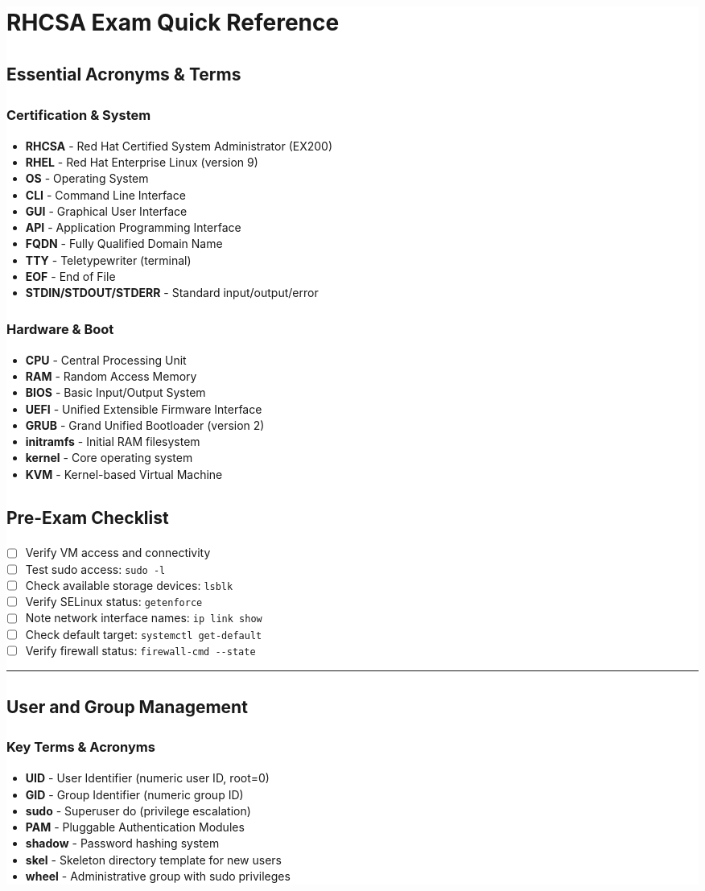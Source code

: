 # RHCSA Exam Quick Reference

## Essential Acronyms & Terms

### Certification & System
- **RHCSA** - Red Hat Certified System Administrator (EX200)
- **RHEL** - Red Hat Enterprise Linux (version 9)
- **OS** - Operating System
- **CLI** - Command Line Interface
- **GUI** - Graphical User Interface
- **API** - Application Programming Interface
- **FQDN** - Fully Qualified Domain Name
- **TTY** - Teletypewriter (terminal)
- **EOF** - End of File
- **STDIN/STDOUT/STDERR** - Standard input/output/error

### Hardware & Boot
- **CPU** - Central Processing Unit
- **RAM** - Random Access Memory
- **BIOS** - Basic Input/Output System
- **UEFI** - Unified Extensible Firmware Interface
- **GRUB** - Grand Unified Bootloader (version 2)
- **initramfs** - Initial RAM filesystem
- **kernel** - Core operating system
- **KVM** - Kernel-based Virtual Machine

## Pre-Exam Checklist
- [ ] Verify VM access and connectivity
- [ ] Test sudo access: `sudo -l`
- [ ] Check available storage devices: `lsblk`
- [ ] Verify SELinux status: `getenforce`
- [ ] Note network interface names: `ip link show`
- [ ] Check default target: `systemctl get-default`
- [ ] Verify firewall status: `firewall-cmd --state`

---

## User and Group Management

### Key Terms & Acronyms
- **UID** - User Identifier (numeric user ID, root=0)
- **GID** - Group Identifier (numeric group ID)
- **sudo** - Superuser do (privilege escalation)
- **PAM** - Pluggable Authentication Modules
- **shadow** - Password hashing system
- **skel** - Skeleton directory template for new users
- **wheel** - Administrative group with sudo privileges

